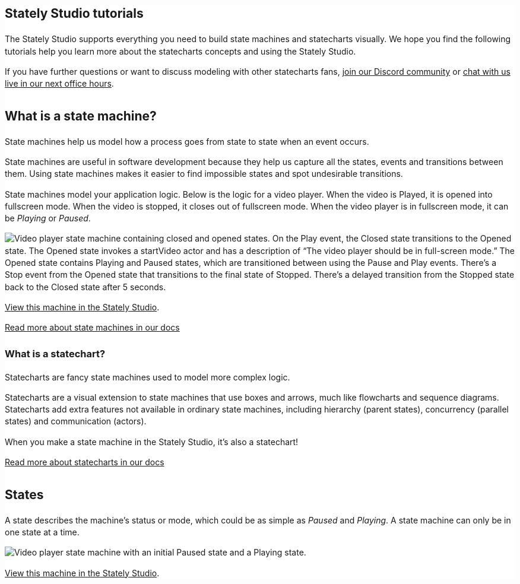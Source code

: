 ## Stately Studio tutorials

The Stately Studio supports everything you need to build state machines and statecharts visually. We hope you find the following tutorials help you learn more about the statecharts concepts and using the Stately Studio. 

If you have further questions or want to discuss modeling with other statecharts fans, [join our Discord community](https://discord.gg/xstate) or [chat with us live in our next office hours](https://youtube.com/c/statelyai).

## What is a state machine?

State machines help us model how a process goes from state to state when an event occurs.

State machines are useful in software development because they help us capture all the states, events and transitions between them. Using state machines makes it easier to find impossible states and spot undesirable transitions.

State machines model your application logic. Below is the logic for a video player. When the video is Played, it is opened into fullscreen mode. When the video is stopped, it closes out of fullscreen mode. When the video player is in fullscreen mode, it can be _Playing_ or _Paused_.

![Video player state machine containing closed and opened states. On the Play event, the Closed state transitions to the Opened state. The Opened state invokes a startVideo actor and has a description of “The video player should be in full-screen mode.” The Opened state contains Playing and Paused states, which are transitioned between using the Pause and Play events. There’s a Stop event from the Opened state that transitions to the final state of Stopped. There’s a delayed transition from the Stopped state back to the Closed state after 5 seconds.](what-is-a-state-machine-2022-10-24-small.png)

[View this machine in the Stately Studio](https://stately.ai/registry/editor/e13bef2b-bb13-4465-96ac-0bc25340688e?machineId=dbcfca1c-075d-4cd6-a865-efcbd7be1544).



[Read more about state machines in our docs](https://xstate.js.org/docs/guides/introduction-to-state-machines-and-statecharts/)

### What is a statechart?

Statecharts are fancy state machines used to model more complex logic.

Statecharts are a visual extension to state machines that use boxes and arrows, much like flowcharts and sequence diagrams. Statecharts add extra features not available in ordinary state machines, including hierarchy (parent states), concurrency (parallel states) and communication (actors).

When you make a state machine in the Stately Studio, it’s also a statechart!


[Read more about statecharts in our docs](https://xstate.js.org/docs/guides/introduction-to-state-machines-and-statecharts/)

## States

A state describes the machine’s status or mode, which could be as simple as *Paused* and *Playing*. A state machine can only be in one state at a time.

![Video player state machine with an initial Paused state and a Playing state.](states-2022-10-24-small.png)

[View this machine in the Stately Studio](https://stately.ai/registry/editor/e13bef2b-bb13-4465-96ac-0bc25340688e?machineId=741f69fd-7f01-4932-9407-6871e225bb6d).
